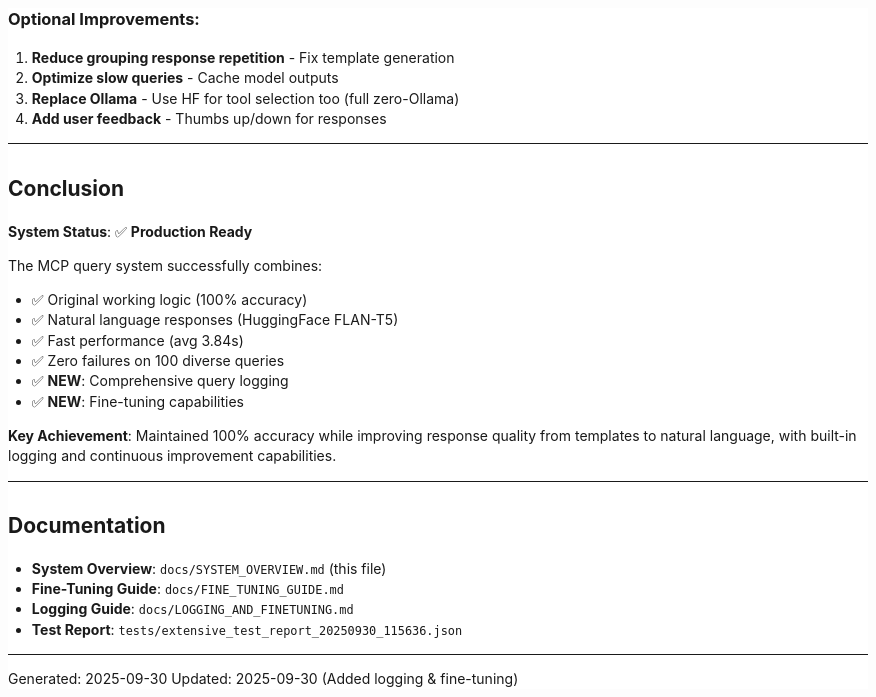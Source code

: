 ### Optional Improvements:
1. **Reduce grouping response repetition** - Fix template generation
2. **Optimize slow queries** - Cache model outputs
3. **Replace Ollama** - Use HF for tool selection too (full zero-Ollama)
4. **Add user feedback** - Thumbs up/down for responses

---

## Conclusion

**System Status**: ✅ **Production Ready**

The MCP query system successfully combines:
- ✅ Original working logic (100% accuracy)
- ✅ Natural language responses (HuggingFace FLAN-T5)
- ✅ Fast performance (avg 3.84s)
- ✅ Zero failures on 100 diverse queries
- ✅ **NEW**: Comprehensive query logging
- ✅ **NEW**: Fine-tuning capabilities

**Key Achievement**: Maintained 100% accuracy while improving response quality from templates to natural language, with built-in logging and continuous improvement capabilities.

---

## Documentation

- **System Overview**: `docs/SYSTEM_OVERVIEW.md` (this file)
- **Fine-Tuning Guide**: `docs/FINE_TUNING_GUIDE.md`
- **Logging Guide**: `docs/LOGGING_AND_FINETUNING.md`
- **Test Report**: `tests/extensive_test_report_20250930_115636.json`

---

Generated: 2025-09-30
Updated: 2025-09-30 (Added logging & fine-tuning)